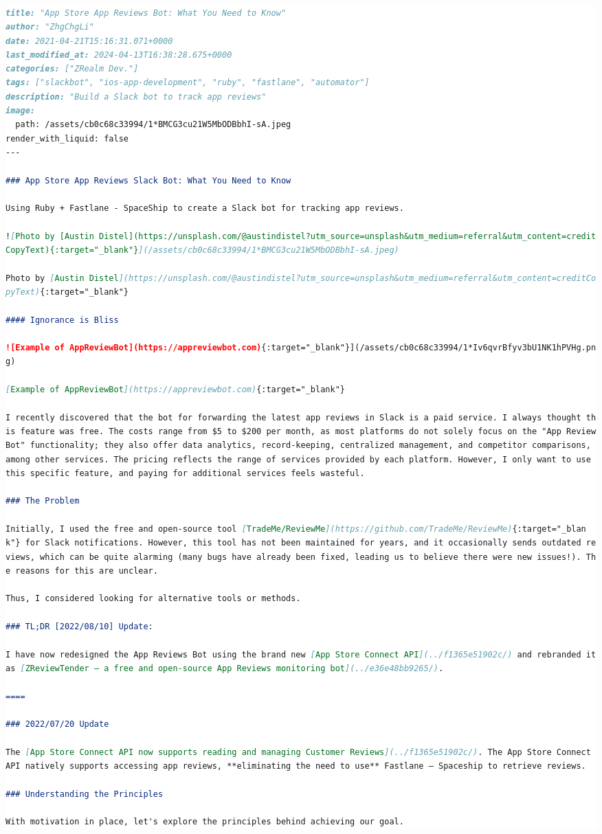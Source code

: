 ```markdown
title: "App Store App Reviews Bot: What You Need to Know"
author: "ZhgChgLi"
date: 2021-04-21T15:16:31.071+0000
last_modified_at: 2024-04-13T16:38:28.675+0000
categories: ["ZRealm Dev."]
tags: ["slackbot", "ios-app-development", "ruby", "fastlane", "automator"]
description: "Build a Slack bot to track app reviews"
image:
  path: /assets/cb0c68c33994/1*BMCG3cu21W5MbODBbhI-sA.jpeg
render_with_liquid: false
---

### App Store App Reviews Slack Bot: What You Need to Know

Using Ruby + Fastlane - SpaceShip to create a Slack bot for tracking app reviews.

![Photo by [Austin Distel](https://unsplash.com/@austindistel?utm_source=unsplash&utm_medium=referral&utm_content=creditCopyText){:target="_blank"}](/assets/cb0c68c33994/1*BMCG3cu21W5MbODBbhI-sA.jpeg)

Photo by [Austin Distel](https://unsplash.com/@austindistel?utm_source=unsplash&utm_medium=referral&utm_content=creditCopyText){:target="_blank"}

#### Ignorance is Bliss

![Example of AppReviewBot](https://appreviewbot.com){:target="_blank"}](/assets/cb0c68c33994/1*Iv6qvrBfyv3bU1NK1hPVHg.png)

[Example of AppReviewBot](https://appreviewbot.com){:target="_blank"}

I recently discovered that the bot for forwarding the latest app reviews in Slack is a paid service. I always thought this feature was free. The costs range from $5 to $200 per month, as most platforms do not solely focus on the "App Review Bot" functionality; they also offer data analytics, record-keeping, centralized management, and competitor comparisons, among other services. The pricing reflects the range of services provided by each platform. However, I only want to use this specific feature, and paying for additional services feels wasteful.

### The Problem

Initially, I used the free and open-source tool [TradeMe/ReviewMe](https://github.com/TradeMe/ReviewMe){:target="_blank"} for Slack notifications. However, this tool has not been maintained for years, and it occasionally sends outdated reviews, which can be quite alarming (many bugs have already been fixed, leading us to believe there were new issues!). The reasons for this are unclear.

Thus, I considered looking for alternative tools or methods.

### TL;DR [2022/08/10] Update:

I have now redesigned the App Reviews Bot using the brand new [App Store Connect API](../f1365e51902c/) and rebranded it as [ZReviewTender — a free and open-source App Reviews monitoring bot](../e36e48bb9265/).

====

### 2022/07/20 Update

The [App Store Connect API now supports reading and managing Customer Reviews](../f1365e51902c/). The App Store Connect API natively supports accessing app reviews, **eliminating the need to use** Fastlane — Spaceship to retrieve reviews.

### Understanding the Principles

With motivation in place, let's explore the principles behind achieving our goal.
```